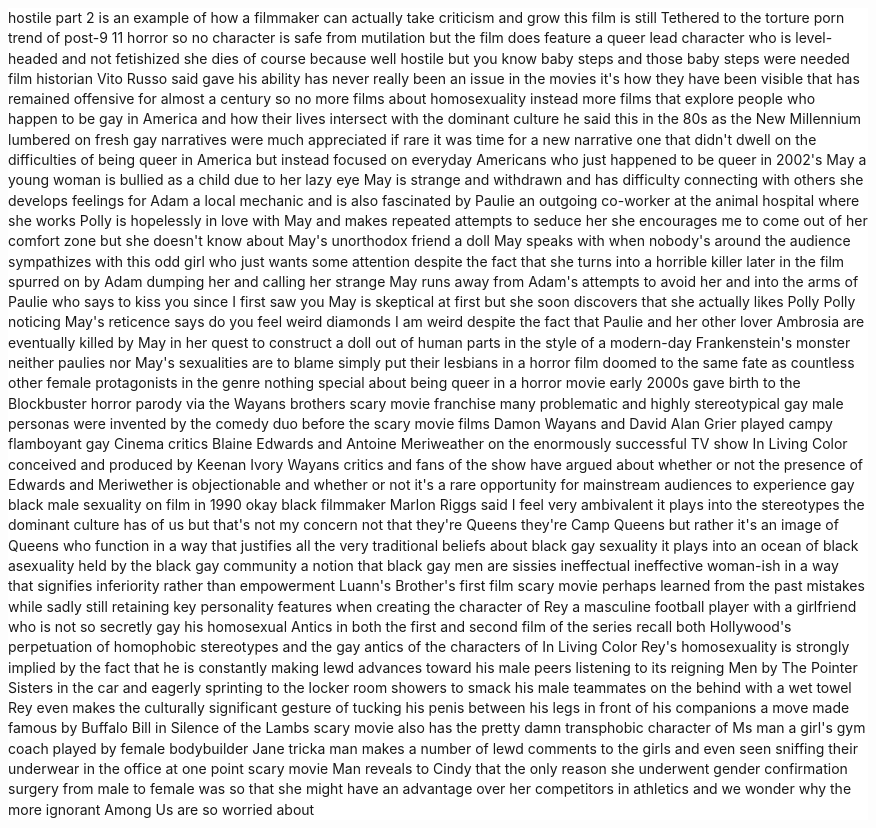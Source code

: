 hostile part 2 is an example of how a filmmaker can actually take criticism and
grow this film is still Tethered to the torture porn trend of post-9 11 horror
so no character is safe from mutilation but the film does feature a queer lead
character who is level-headed and not fetishized she dies of course because well
hostile but you know baby steps and those baby steps were needed film historian
Vito Russo said gave his ability has never really been an issue in the movies
it's how they have been visible that has remained offensive for almost a century
so no more films about homosexuality instead more films that explore people who
happen to be gay in America and how their lives intersect with the dominant
culture he said this in the 80s as the New Millennium lumbered on fresh gay
narratives were much appreciated if rare it was time for a new narrative one
that didn't dwell on the difficulties of being queer in America but instead
focused on everyday Americans who just happened to be queer in 2002's May a
young woman is bullied as a child due to her lazy eye May is strange and
withdrawn and has difficulty connecting with others she develops feelings for
Adam a local mechanic and is also fascinated by Paulie an outgoing co-worker at
the animal hospital where she works Polly is hopelessly in love with May and
makes repeated attempts to seduce her she encourages me to come out of her
comfort zone but she doesn't know about May's unorthodox friend a doll May
speaks with when nobody's around the audience sympathizes with this odd girl who
just wants some attention despite the fact that she turns into a horrible killer
later in the film spurred on by Adam dumping her and calling her strange May
runs away from Adam's attempts to avoid her and into the arms of Paulie who says
to kiss you since I first saw you May is skeptical at first but she soon
discovers that she actually likes Polly Polly noticing May's reticence says do
you feel weird diamonds I am weird despite the fact that Paulie and her other
lover Ambrosia are eventually killed by May in her quest to construct a doll out
of human parts in the style of a modern-day Frankenstein's monster neither
paulies nor May's sexualities are to blame simply put their lesbians in a horror
film doomed to the same fate as countless other female protagonists in the genre
nothing special about being queer in a horror movie early 2000s gave birth to
the Blockbuster horror parody via the Wayans brothers scary movie franchise many
problematic and highly stereotypical gay male personas were invented by the
comedy duo before the scary movie films Damon Wayans and David Alan Grier played
campy flamboyant gay Cinema critics Blaine Edwards and Antoine Meriweather on
the enormously successful TV show In Living Color conceived and produced by
Keenan Ivory Wayans critics and fans of the show have argued about whether or
not the presence of Edwards and Meriwether is objectionable and whether or not
it's a rare opportunity for mainstream audiences to experience gay black male
sexuality on film in 1990 okay black filmmaker Marlon Riggs said I feel very
ambivalent it plays into the stereotypes the dominant culture has of us but
that's not my concern not that they're Queens they're Camp Queens but rather
it's an image of Queens who function in a way that justifies all the very
traditional beliefs about black gay sexuality it plays into an ocean of black
asexuality held by the black gay community a notion that black gay men are
sissies ineffectual ineffective woman-ish in a way that signifies inferiority
rather than empowerment Luann's Brother's first film scary movie perhaps learned
from the past mistakes while sadly still retaining key personality features when
creating the character of Rey a masculine football player with a girlfriend who
is not so secretly gay his homosexual Antics in both the first and second film
of the series recall both Hollywood's perpetuation of homophobic stereotypes and
the gay antics of the characters of In Living Color Rey's homosexuality is
strongly implied by the fact that he is constantly making lewd advances toward
his male peers listening to its reigning Men by The Pointer Sisters in the car
and eagerly sprinting to the locker room showers to smack his male teammates on
the behind with a wet towel Rey even makes the culturally significant gesture of
tucking his penis between his legs in front of his companions a move made famous
by Buffalo Bill in Silence of the Lambs scary movie also has the pretty damn
transphobic character of Ms man a girl's gym coach played by female bodybuilder
Jane tricka man makes a number of lewd comments to the girls and even seen
sniffing their underwear in the office at one point scary movie Man reveals to
Cindy that the only reason she underwent gender confirmation surgery from male
to female was so that she might have an advantage over her competitors in
athletics and we wonder why the more ignorant Among Us are so worried about